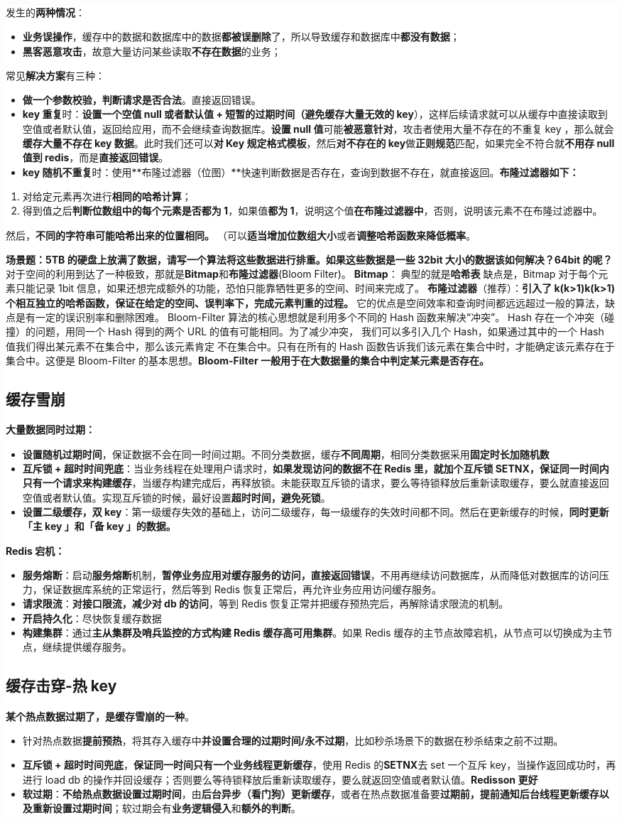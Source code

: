 发生的**两种情况**：

- **业务误操作**，缓存中的数据和数据库中的数据**都被误删除**了，所以导致缓存和数据库中**都没有数据**；
- **黑客恶意攻击**，故意大量访问某些读取**不存在数据**的业务；

常见**解决方案**有三种：

- **做一个参数校验，判断请求是否合法**。直接返回错误。
- **key 重复**时：**设置一个空值 null 或者默认值 **+ **短暂的过期时间**（避免缓存**大量无效的 key**），这样后续请求就可以从缓存中直接读取到空值或者默认值，返回给应用，而不会继续查询数据库。**设置 null 值**可能**被恶意针对**，攻击者使用大量不存在的不重复 key ，那么就会**缓存大量不存在 key 数据**。此时我们还可以**对 Key 规定格式模板**，然后**对不存在的 key**做**正则规范**匹配，如果完全不符合就**不用存 null 值到 redis**，而是**直接返回错误**。
- **key 随机不重复**时：使用**布隆过滤器（位图）**快速判断数据是否存在，查询到数据不存在，就直接返回。**布隆过滤器如下：**

1. 对给定元素再次进行**相同的哈希计算**；
2. 得到值之后**判断位数组中的每个元素是否都为 1**，如果值**都为 1**，说明这个值**在布隆过滤器中**，否则，说明该元素不在布隆过滤器中。

然后，**不同的字符串可能哈希出来的位置相同。** （可以**适当增加位数组大小**或者**调整哈希函数来降低概率**。

**场景题：5TB 的硬盘上放满了数据，请写一个算法将这些数据进行排重。如果这些数据是一些 32bit 大小的数据该如何解决？64bit 的呢？**
对于空间的利用到达了一种极致，那就是**Bitmap**和**布隆过滤器**(Bloom Filter)。
**Bitmap**： 典型的就是**哈希表**
缺点是，Bitmap 对于每个元素只能记录 1bit 信息，如果还想完成额外的功能，恐怕只能靠牺牲更多的空间、时间来完成了。
**布隆过滤器**（推荐）：**引入了 k(k>1)k(k>1)个相互独立的哈希函数，保证在给定的空间、误判率下，完成元素判重的过程。**
它的优点是空间效率和查询时间都远远超过一般的算法，缺点是有一定的误识别率和删除困难。
Bloom-Filter 算法的核心思想就是利用多个不同的 Hash 函数来解决“冲突”。
Hash 存在一个冲突（碰撞）的问题，用同一个 Hash 得到的两个 URL 的值有可能相同。为了减少冲突，
我们可以多引入几个 Hash，如果通过其中的一个 Hash 值我们得出某元素不在集合中，那么该元素肯定
不在集合中。只有在所有的 Hash 函数告诉我们该元素在集合中时，才能确定该元素存在于集合中。这便是 Bloom-Filter 的基本思想。**Bloom-Filter 一般用于在大数据量的集合中判定某元素是否存在。**

## 缓存雪崩

**大量数据同时过期：**

- **设置随机过期时间**，保证数据不会在同一时间过期。不同分类数据，缓存**不同周期**，相同分类数据采用**固定时长加随机数**
- **互斥锁 + 超时时间兜底**：当业务线程在处理用户请求时，**如果发现访问的数据不在 Redis 里，就加个互斥锁 SETNX，保证同一时间内只有一个请求来构建缓存**，当缓存构建完成后，再释放锁。未能获取互斥锁的请求，要么等待锁释放后重新读取缓存，要么就直接返回空值或者默认值。实现互斥锁的时候，最好设置**超时时间，避免死锁**。
- **设置二级缓存，双 key**：第一级缓存失效的基础上，访问二级缓存，每一级缓存的失效时间都不同。然后在更新缓存的时候，**同时更新「主 key 」和「备 key 」的数据。**

**Redis 宕机：**

- **服务熔断**：启动**服务熔断**机制，**暂停业务应用对缓存服务的访问，直接返回错误**，不用再继续访问数据库，从而降低对数据库的访问压力，保证数据库系统的正常运行，然后等到 Redis 恢复正常后，再允许业务应用访问缓存服务。
- **请求限流**：**对接口限流，减少对 db 的访问**，等到 Redis 恢复正常并把缓存预热完后，再解除请求限流的机制。
- **开启持久化**：尽快恢复缓存数据
- **构建集群**：通过**主从集群及哨兵监控的方式构建 Redis 缓存高可用集群**。如果 Redis 缓存的主节点故障宕机，从节点可以切换成为主节点，继续提供缓存服务。

## 缓存击穿-热 key

**某个热点数据过期了，是缓存雪崩的一种**。

- 针对热点数据**提前预热**，将其存入缓存中**并设置合理的过期时间/永不过期**，比如秒杀场景下的数据在秒杀结束之前不过期。

* **互斥锁 + 超时时间兜底**，**保证同一时间只有一个业务线程更新缓存**，使用 Redis 的**SETNX**去 set 一个互斥 key，当操作返回成功时，再进行 load db 的操作并回设缓存；否则要么等待锁释放后重新读取缓存，要么就返回空值或者默认值。**Redisson 更好**
* **软过期**：**不给热点数据设置过期时间**，由**后台异步（看门狗）更新缓存**，或者在热点数据准备要**过期前，提前通知后台线程更新缓存以及重新设置过期时间**；软过期会有**业务逻辑侵入**和**额外的判断**。
